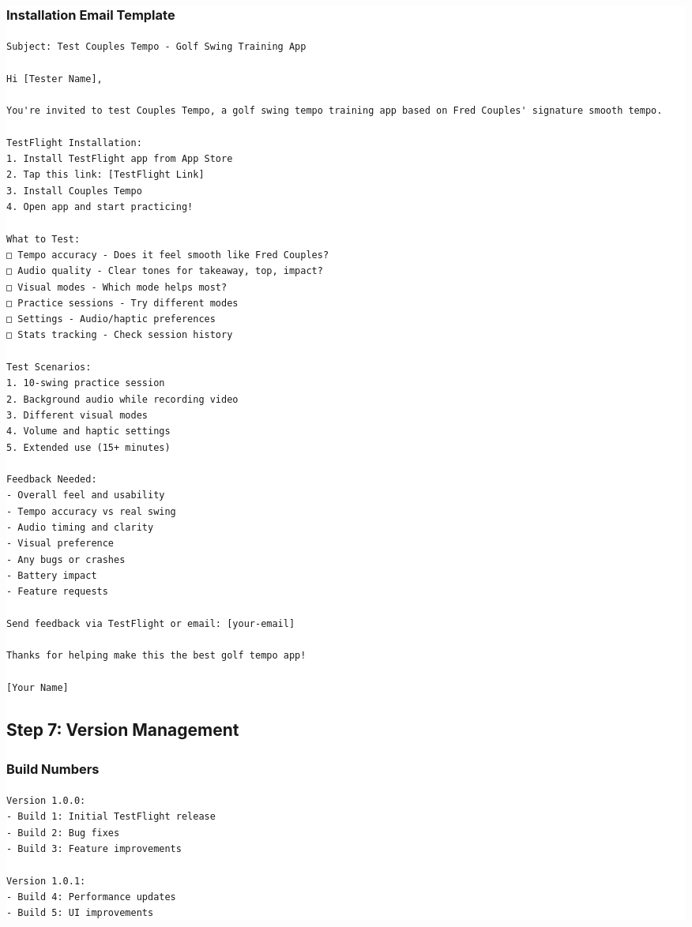 ### Installation Email Template
```
Subject: Test Couples Tempo - Golf Swing Training App

Hi [Tester Name],

You're invited to test Couples Tempo, a golf swing tempo training app based on Fred Couples' signature smooth tempo.

TestFlight Installation:
1. Install TestFlight app from App Store
2. Tap this link: [TestFlight Link]
3. Install Couples Tempo
4. Open app and start practicing!

What to Test:
□ Tempo accuracy - Does it feel smooth like Fred Couples?
□ Audio quality - Clear tones for takeaway, top, impact?
□ Visual modes - Which mode helps most?
□ Practice sessions - Try different modes
□ Settings - Audio/haptic preferences
□ Stats tracking - Check session history

Test Scenarios:
1. 10-swing practice session
2. Background audio while recording video
3. Different visual modes
4. Volume and haptic settings
5. Extended use (15+ minutes)

Feedback Needed:
- Overall feel and usability
- Tempo accuracy vs real swing
- Audio timing and clarity
- Visual preference
- Any bugs or crashes
- Battery impact
- Feature requests

Send feedback via TestFlight or email: [your-email]

Thanks for helping make this the best golf tempo app!

[Your Name]
```

## Step 7: Version Management

### Build Numbers
```
Version 1.0.0:
- Build 1: Initial TestFlight release
- Build 2: Bug fixes
- Build 3: Feature improvements

Version 1.0.1:
- Build 4: Performance updates
- Build 5: UI improvements
```
